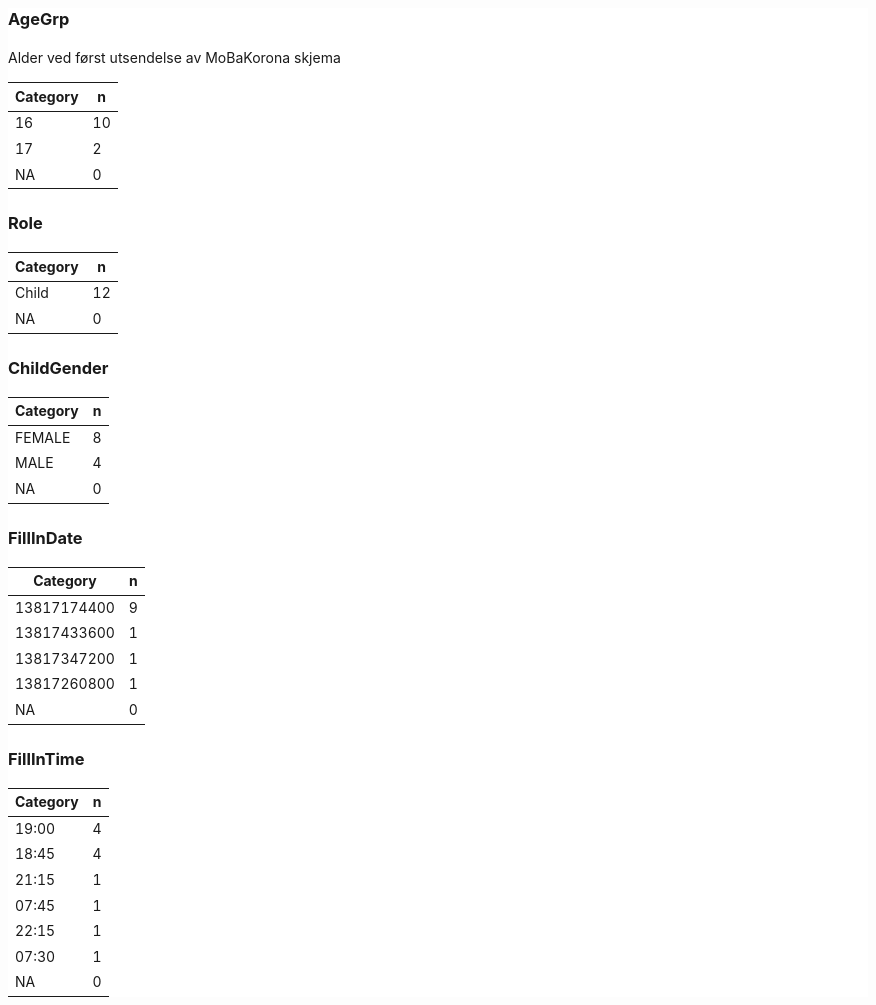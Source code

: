 
### AgeGrp
Alder ved først utsendelse av MoBaKorona skjema


| Category | n |
| -------- | - |
| 16 | 10 |
| 17 | 2 |
| NA | 0 |


### Role


| Category | n |
| -------- | - |
| Child | 12 |
| NA | 0 |


### ChildGender


| Category | n |
| -------- | - |
| FEMALE | 8 |
| MALE | 4 |
| NA | 0 |


### FillInDate


| Category | n |
| -------- | - |
| 13817174400 | 9 |
| 13817433600 | 1 |
| 13817347200 | 1 |
| 13817260800 | 1 |
| NA | 0 |


### FillInTime


| Category | n |
| -------- | - |
| 19:00 | 4 |
| 18:45 | 4 |
| 21:15 | 1 |
| 07:45 | 1 |
| 22:15 | 1 |
| 07:30 | 1 |
| NA | 0 |